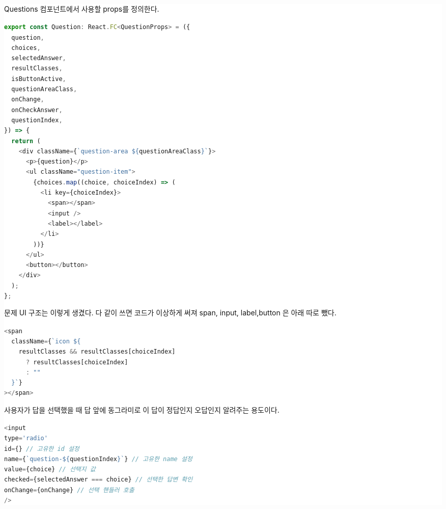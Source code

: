 Questions 컴포넌트에서 사용할 props를 정의한다.

```javascript
export const Question: React.FC<QuestionProps> = ({
  question,
  choices,
  selectedAnswer,
  resultClasses,
  isButtonActive,
  questionAreaClass,
  onChange,
  onCheckAnswer,
  questionIndex,
}) => {
  return (
    <div className={`question-area ${questionAreaClass}`}>
      <p>{question}</p>
      <ul className="question-item">
        {choices.map((choice, choiceIndex) => (
          <li key={choiceIndex}>
            <span></span>
            <input />
            <label></label>
          </li>
        ))}
      </ul>
      <button></button>
    </div>
  );
};
```

문제 UI 구조는 이렇게 생겼다. 다 같이 쓰면 코드가 이상하게 써져 span, input, label,button 은 아래 따로 뺐다.

```javascript
<span
  className={`icon ${
    resultClasses && resultClasses[choiceIndex]
      ? resultClasses[choiceIndex]
      : ""
  }`}
></span>
```

사용자가 답을 선택했을 때 답 앞에 동그라미로 이 답이 정답인지 오답인지 알려주는 용도이다.

```javascript
<input
type='radio'
id={} // 고유한 id 설정
name={`question-${questionIndex}`} // 고유한 name 설정
value={choice} // 선택지 값
checked={selectedAnswer === choice} // 선택한 답변 확인
onChange={onChange} // 선택 핸들러 호출
/>
```
